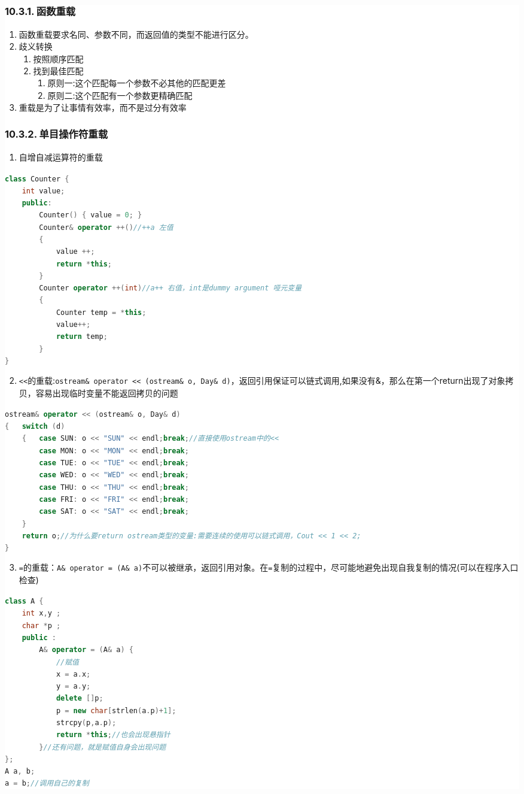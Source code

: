 ### 10.3.1. 函数重载
1. 函数重载要求名同、参数不同，而返回值的类型不能进行区分。
2. 歧义转换
   1. 按照顺序匹配
   2. 找到最佳匹配
      1. 原则一:这个匹配每一个参数不必其他的匹配更差
      2. 原则二:这个匹配有一个参数更精确匹配
3. 重载是为了让事情有效率，而不是过分有效率

### 10.3.2. 单目操作符重载
1. 自增自减运算符的重载
```c++
class Counter {
    int value;
    public:
        Counter() { value = 0; }
        Counter& operator ++()//++a 左值
        {
            value ++;
            return *this;
        }
        Counter operator ++(int)//a++ 右值，int是dummy argument 哑元变量
        {
            Counter temp = *this;
            value++;
            return temp;
        }
}
```
2. `<<`的重载:`ostream& operator << (ostream& o, Day& d)`，返回引用保证可以链式调用,如果没有&，那么在第一个return出现了对象拷贝，容易出现临时变量不能返回拷贝的问题
```c++
ostream& operator << (ostream& o, Day& d)
{	switch (d)
	{	case SUN: o << "SUN" << endl;break;//直接使用ostream中的<<
		case MON: o << "MON" << endl;break;
		case TUE: o << "TUE" << endl;break;
		case WED: o << "WED" << endl;break;
		case THU: o << "THU" << endl;break;
		case FRI: o << "FRI" << endl;break;
		case SAT: o << "SAT" << endl;break;
	}
	return o;//为什么要return ostream类型的变量:需要连续的使用可以链式调用，Cout << 1 << 2;
}
```
3. `=`的重载：`A& operator = (A& a)`不可以被继承，返回引用对象。在`=`复制的过程中，尽可能地避免出现自我复制的情况(可以在程序入口检查)
```c++
class A {
    int x,y ;
    char *p ;
    public :
        A& operator = (A& a) {
            //赋值
            x = a.x;
            y = a.y;
            delete []p;
            p = new char[strlen(a.p)+1];
            strcpy(p,a.p);
            return *this;//也会出现悬指针
        }//还有问题，就是赋值自身会出现问题
};
A a, b;
a = b;//调用自己的复制

```